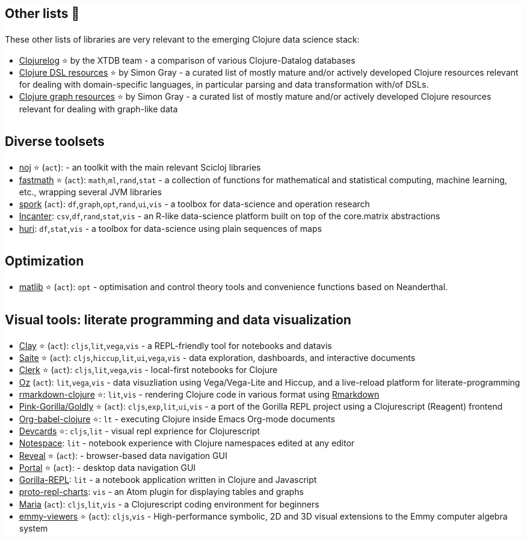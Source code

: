 ## Other lists :link:
These other lists of libraries are very relevant to the emerging Clojure data science stack:
- [Clojurelog](https://clojurelog.github.io/) :star: by the XTDB team - a comparison of various Clojure-Datalog databases
- [Clojure DSL resources](https://github.com/simongray/clojure-dsl-resources) :star: by Simon Gray - a curated list of mostly mature and/or actively developed Clojure resources relevant for dealing with domain-specific languages, in particular parsing and data transformation with/of DSLs.
- [Clojure graph resources](https://github.com/simongray/clojure-graph-resources) :star: by Simon Gray - a curated list of mostly mature and/or actively developed Clojure resources relevant for dealing with graph-like data

## Diverse toolsets
- [noj](https://github.com/scicloj/noj) :star: (`act`):  - an toolkit with the main relevant Scicloj libraries
- [fastmath](https://github.com/generateme/fastmath) :star: (`act`): `math`,`ml`,`rand`,`stat` - a collection of functions for mathematical and statistical computing, machine learning, etc., wrapping several JVM libraries
- [spork](https://github.com/joinr/spork) (`act`): `df`,`graph`,`opt`,`rand`,`ui`,`vis` - a toolbox for data-science and operation research
- [Incanter](https://github.com/incanter/incanter): `csv`,`df`,`rand`,`stat`,`vis` - an R-like data-science platform built on top of the core.matrix abstractions
- [huri](https://github.com/sbelak/huri): `df`,`stat`,`vis` - a toolbox for data-science using plain sequences of maps

## Optimization
- [matlib](https://github.com/atisharma/matlib) :star: (`act`): `opt` - optimisation and control theory tools and convenience functions based on Neanderthal.

## Visual tools: literate programming and data visualization
- [Clay](https://github.com/scicloj/clay) :star: (`act`): `cljs`,`lit`,`vega`,`vis` - a REPL-friendly tool for notebooks and datavis
- [Saite](https://github.com/jsa-aerial/saite) :star: (`act`): `cljs`,`hiccup`,`lit`,`ui`,`vega`,`vis` - data exploration, dashboards, and interactive documents
- [Clerk](https://github.com/nextjournal/clerk) :star: (`act`): `cljs`,`lit`,`vega`,`vis` - local-first notebooks for Clojure
- [Oz](https://github.com/metasoarous/oz) (`act`): `lit`,`vega`,`vis` - data visuzliation using Vega/Vega-Lite and Hiccup, and a live-reload platform for literate-programming
- [rmarkdown-clojure](https://github.com/genmeblog/rmarkdown-clojure) :star:: `lit`,`vis` - rendering Clojure code in various format using [Rmarkdown](https://rmarkdown.rstudio.com/)
- [Pink-Gorilla/Goldly](https://github.com/pink-gorilla/goldly) :star: (`act`): `cljs`,`exp`,`lit`,`ui`,`vis` - a port of the Gorilla REPL project using a Clojurescript (Reagent) frontend
- [Org-babel-clojure](https://orgmode.org/worg/org-contrib/babel/languages/ob-doc-clojure.html) :star:: `lt` - executing Clojure inside Emacs Org-mode documents
- [Devcards](https://github.com/bhauman/devcards) :star:: `cljs`,`lit` - visual repl exprience for Clojurescript
- [Notespace](https://github.com/scicloj/notespace): `lit` - notebook experience with Clojure namespaces edited at any editor
- [Reveal](https://vlaaad.github.io/reveal/) :star: (`act`):  - browser-based data navigation GUI
- [Portal](https://github.com/djblue/portal) :star: (`act`):  - desktop data navigation GUI
- [Gorilla-REPL](http://gorilla-repl.org/): `lit` - a notebook application written in Clojure and Javascript
- [proto-repl-charts](https://github.com/jasongilman/proto-repl-charts): `vis` - an Atom plugin for displaying tables and graphs
- [Maria](https://github.com/mhuebert/maria) (`act`): `cljs`,`lit`,`vis` - a Clojurescript coding environment for beginners
- [emmy-viewers](https://github.com/mentat-collective/emmy-viewers) :star: (`act`): `cljs`,`vis` - High-performance symbolic, 2D and 3D visual extensions to the Emmy computer algebra system
